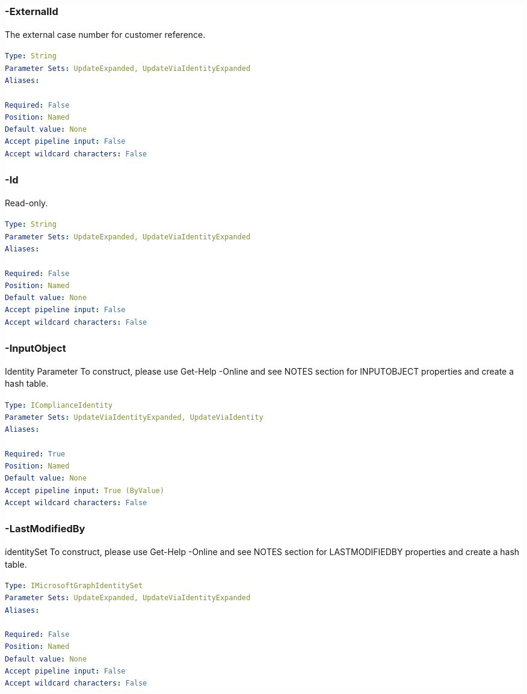 ### -ExternalId
The external case number for customer reference.

```yaml
Type: String
Parameter Sets: UpdateExpanded, UpdateViaIdentityExpanded
Aliases:

Required: False
Position: Named
Default value: None
Accept pipeline input: False
Accept wildcard characters: False
```

### -Id
Read-only.

```yaml
Type: String
Parameter Sets: UpdateExpanded, UpdateViaIdentityExpanded
Aliases:

Required: False
Position: Named
Default value: None
Accept pipeline input: False
Accept wildcard characters: False
```

### -InputObject
Identity Parameter
To construct, please use Get-Help -Online and see NOTES section for INPUTOBJECT properties and create a hash table.

```yaml
Type: IComplianceIdentity
Parameter Sets: UpdateViaIdentityExpanded, UpdateViaIdentity
Aliases:

Required: True
Position: Named
Default value: None
Accept pipeline input: True (ByValue)
Accept wildcard characters: False
```

### -LastModifiedBy
identitySet
To construct, please use Get-Help -Online and see NOTES section for LASTMODIFIEDBY properties and create a hash table.

```yaml
Type: IMicrosoftGraphIdentitySet
Parameter Sets: UpdateExpanded, UpdateViaIdentityExpanded
Aliases:

Required: False
Position: Named
Default value: None
Accept pipeline input: False
Accept wildcard characters: False
```
